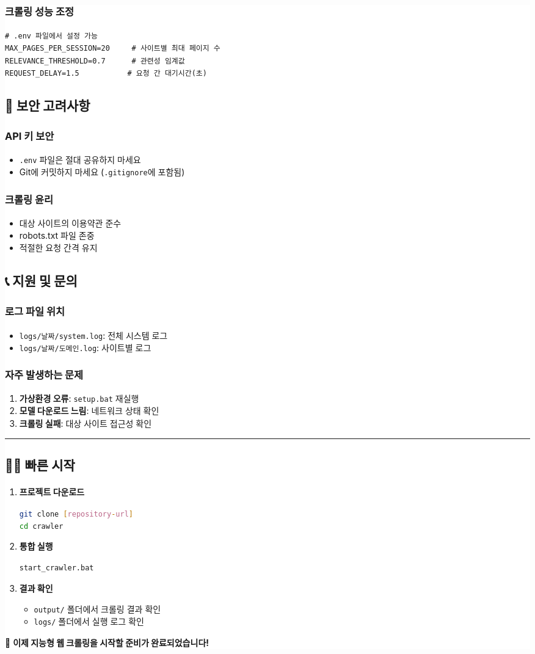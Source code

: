 ### 크롤링 성능 조정
```env
# .env 파일에서 설정 가능
MAX_PAGES_PER_SESSION=20     # 사이트별 최대 페이지 수
RELEVANCE_THRESHOLD=0.7      # 관련성 임계값
REQUEST_DELAY=1.5           # 요청 간 대기시간(초)
```

## 🔐 보안 고려사항

### API 키 보안
- `.env` 파일은 절대 공유하지 마세요
- Git에 커밋하지 마세요 (`.gitignore`에 포함됨)

### 크롤링 윤리
- 대상 사이트의 이용약관 준수
- robots.txt 파일 존중
- 적절한 요청 간격 유지

## 📞 지원 및 문의

### 로그 파일 위치
- `logs/날짜/system.log`: 전체 시스템 로그
- `logs/날짜/도메인.log`: 사이트별 로그

### 자주 발생하는 문제
1. **가상환경 오류**: `setup.bat` 재실행
2. **모델 다운로드 느림**: 네트워크 상태 확인
3. **크롤링 실패**: 대상 사이트 접근성 확인

---

## 🏃‍♂️ 빠른 시작

1. **프로젝트 다운로드**
   ```bash
   git clone [repository-url]
   cd crawler
   ```

2. **통합 실행**
   ```bash
   start_crawler.bat
   ```

3. **결과 확인**
   - `output/` 폴더에서 크롤링 결과 확인
   - `logs/` 폴더에서 실행 로그 확인

🎉 **이제 지능형 웹 크롤링을 시작할 준비가 완료되었습니다!**